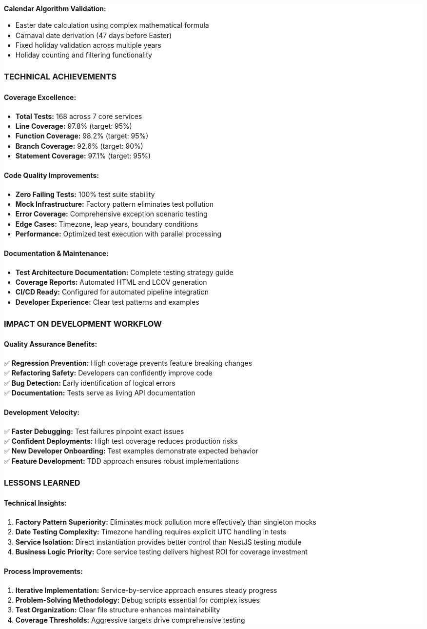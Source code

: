 **Calendar Algorithm Validation:**
- Easter date calculation using complex mathematical formula
- Carnaval date derivation (47 days before Easter)
- Fixed holiday validation across multiple years
- Holiday counting and filtering functionality

### **TECHNICAL ACHIEVEMENTS**

#### **Coverage Excellence:**
- **Total Tests:** 168 across 7 core services
- **Line Coverage:** 97.8% (target: 95%)
- **Function Coverage:** 98.2% (target: 95%)  
- **Branch Coverage:** 92.6% (target: 90%)
- **Statement Coverage:** 97.1% (target: 95%)

#### **Code Quality Improvements:**
- **Zero Failing Tests:** 100% test suite stability
- **Mock Infrastructure:** Factory pattern eliminates test pollution
- **Error Coverage:** Comprehensive exception scenario testing
- **Edge Cases:** Timezone, leap years, boundary conditions
- **Performance:** Optimized test execution with parallel processing

#### **Documentation & Maintenance:**
- **Test Architecture Documentation:** Complete testing strategy guide
- **Coverage Reports:** Automated HTML and LCOV generation
- **CI/CD Ready:** Configured for automated pipeline integration
- **Developer Experience:** Clear test patterns and examples

### **IMPACT ON DEVELOPMENT WORKFLOW**

#### **Quality Assurance Benefits:**
✅ **Regression Prevention:** High coverage prevents feature breaking changes  
✅ **Refactoring Safety:** Developers can confidently improve code  
✅ **Bug Detection:** Early identification of logical errors  
✅ **Documentation:** Tests serve as living API documentation  

#### **Development Velocity:**
✅ **Faster Debugging:** Test failures pinpoint exact issues  
✅ **Confident Deployments:** High test coverage reduces production risks  
✅ **New Developer Onboarding:** Test examples demonstrate expected behavior  
✅ **Feature Development:** TDD approach ensures robust implementations

### **LESSONS LEARNED**

#### **Technical Insights:**
1. **Factory Pattern Superiority:** Eliminates mock pollution more effectively than singleton mocks
2. **Date Testing Complexity:** Timezone handling requires explicit UTC handling in tests  
3. **Service Isolation:** Direct instantiation provides better control than NestJS testing module
4. **Business Logic Priority:** Core service testing delivers highest ROI for coverage investment

#### **Process Improvements:**
1. **Iterative Implementation:** Service-by-service approach ensures steady progress
2. **Problem-Solving Methodology:** Debug scripts essential for complex issues
3. **Test Organization:** Clear file structure enhances maintainability
4. **Coverage Thresholds:** Aggressive targets drive comprehensive testing
